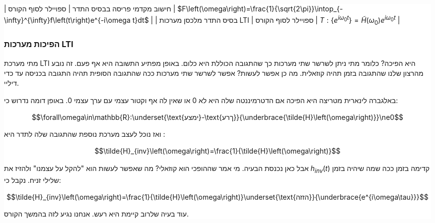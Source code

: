 |     חישוב מקדמי פריסה בבסיס התדר     |                                                                 ספויילר לסוף הקורס                                                                  |                                 $F\left(\omega\right)=\frac{1}{\sqrt{2\pi}}\intop_{-\infty}^{\infty}f\left(t\right)e^{-i\omega t}dt$                                  |
|      בסיס התדר מלכסן מערכות LTI      |                                                                 ספויילר לסוף הקורס                                                                  |                                        $T:\left\{ e^{i\omega_{0}t}\right\} =\tilde{H}\left(\omega_{0}\right)e^{i\omega_{0}t}$                                         |

### הפיכות מערכות LTI
מתי מערכת LTI היא הפיכה? כלומר מתי ניתן לשרשר שתי מערכות כך שהתגובה הכוללת היא כלום.
באופן מפתיע התשובה היא אף פעם. זה נובע מהרצון שלנו שהתגובה בזמן תהיה קוזאלית. מה כן אפשר לעשות?
אפשר לשרשר שתי מערכות ככה שהתגובה הסופית תהיה התגובה בכניסה עד כדי דיליי.

באלגברה לינארית מטריצה היא הפיכה אם הדטרמיננטה שלה היא לא 0 או שאין לה אף וקטור עצמי עם ערך עצמי 0.
באופן דומה נדרוש כי:

$$\forall\omega\in\mathbb{R}:\underset{\text{ימצע}-\text{ךרע}}{\underbrace{\tilde{H}\left(\omega\right)}}\ne0$$

ואז נוכל לעצב מערכת נוספת שהתגובה שלה לתדר היא :

$$\tilde{H}_{inv}\left(\omega\right)=\frac{1}{\tilde{H}\left(\omega\right)}$$

אבל כאן נכנסת הבעיה. מי אמר שההופכי הוא קוזאלי? מה שאפשר לעשות הוא "להקל על עצמנו" ולהזיז את $h_{inv}\left(t\right)$ קדימה בזמן ככה שמה שיהיה בזמן שלילי זניח. נקבל כי:

$$\tilde{H}_{inv}\left(\omega\right)=\frac{1}{\tilde{H}\left(\omega\right)}\underset{\text{הזזה}}{\underbrace{e^{i\omega\tau}}}$$

עוד בעיה שלרוב קיימת היא רעש. אנחנו נגיע לזה בהמשך הקורס.

